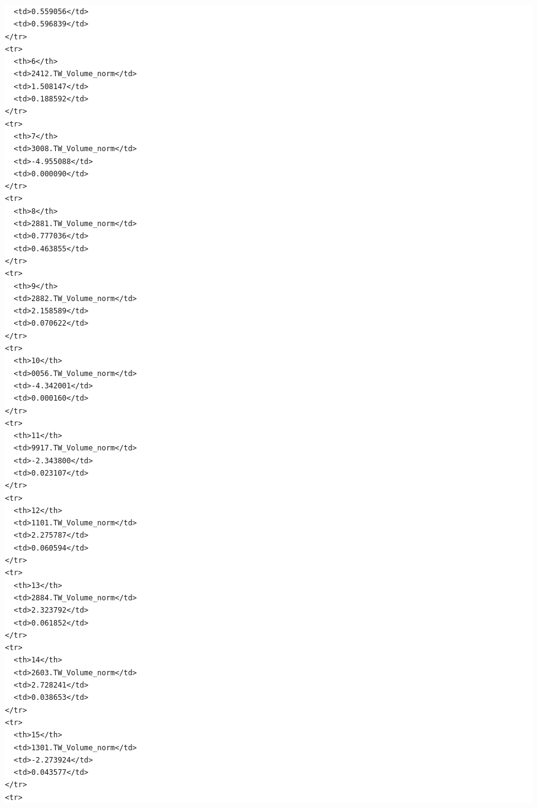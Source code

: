       <td>0.559056</td>
      <td>0.596839</td>
    </tr>
    <tr>
      <th>6</th>
      <td>2412.TW_Volume_norm</td>
      <td>1.508147</td>
      <td>0.188592</td>
    </tr>
    <tr>
      <th>7</th>
      <td>3008.TW_Volume_norm</td>
      <td>-4.955088</td>
      <td>0.000090</td>
    </tr>
    <tr>
      <th>8</th>
      <td>2881.TW_Volume_norm</td>
      <td>0.777036</td>
      <td>0.463855</td>
    </tr>
    <tr>
      <th>9</th>
      <td>2882.TW_Volume_norm</td>
      <td>2.158589</td>
      <td>0.070622</td>
    </tr>
    <tr>
      <th>10</th>
      <td>0056.TW_Volume_norm</td>
      <td>-4.342001</td>
      <td>0.000160</td>
    </tr>
    <tr>
      <th>11</th>
      <td>9917.TW_Volume_norm</td>
      <td>-2.343800</td>
      <td>0.023107</td>
    </tr>
    <tr>
      <th>12</th>
      <td>1101.TW_Volume_norm</td>
      <td>2.275787</td>
      <td>0.060594</td>
    </tr>
    <tr>
      <th>13</th>
      <td>2884.TW_Volume_norm</td>
      <td>2.323792</td>
      <td>0.061852</td>
    </tr>
    <tr>
      <th>14</th>
      <td>2603.TW_Volume_norm</td>
      <td>2.728241</td>
      <td>0.038653</td>
    </tr>
    <tr>
      <th>15</th>
      <td>1301.TW_Volume_norm</td>
      <td>-2.273924</td>
      <td>0.043577</td>
    </tr>
    <tr>